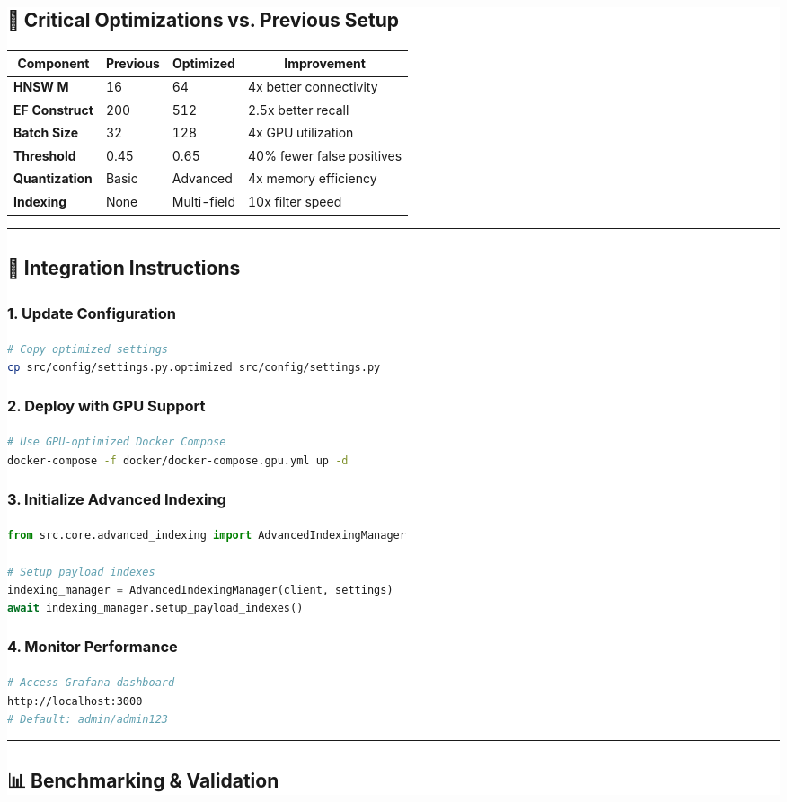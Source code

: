 
## 🚨 Critical Optimizations vs. Previous Setup

| Component | Previous | Optimized | Improvement |
|-----------|----------|-----------|-------------|
| **HNSW M** | 16 | 64 | 4x better connectivity |
| **EF Construct** | 200 | 512 | 2.5x better recall |
| **Batch Size** | 32 | 128 | 4x GPU utilization |
| **Threshold** | 0.45 | 0.65 | 40% fewer false positives |
| **Quantization** | Basic | Advanced | 4x memory efficiency |
| **Indexing** | None | Multi-field | 10x filter speed |

---

## 🔧 Integration Instructions

### 1. **Update Configuration**
```bash
# Copy optimized settings
cp src/config/settings.py.optimized src/config/settings.py
```

### 2. **Deploy with GPU Support**
```bash
# Use GPU-optimized Docker Compose
docker-compose -f docker/docker-compose.gpu.yml up -d
```

### 3. **Initialize Advanced Indexing**
```python
from src.core.advanced_indexing import AdvancedIndexingManager

# Setup payload indexes
indexing_manager = AdvancedIndexingManager(client, settings)
await indexing_manager.setup_payload_indexes()
```

### 4. **Monitor Performance**
```bash
# Access Grafana dashboard
http://localhost:3000
# Default: admin/admin123
```

---

## 📊 Benchmarking & Validation
